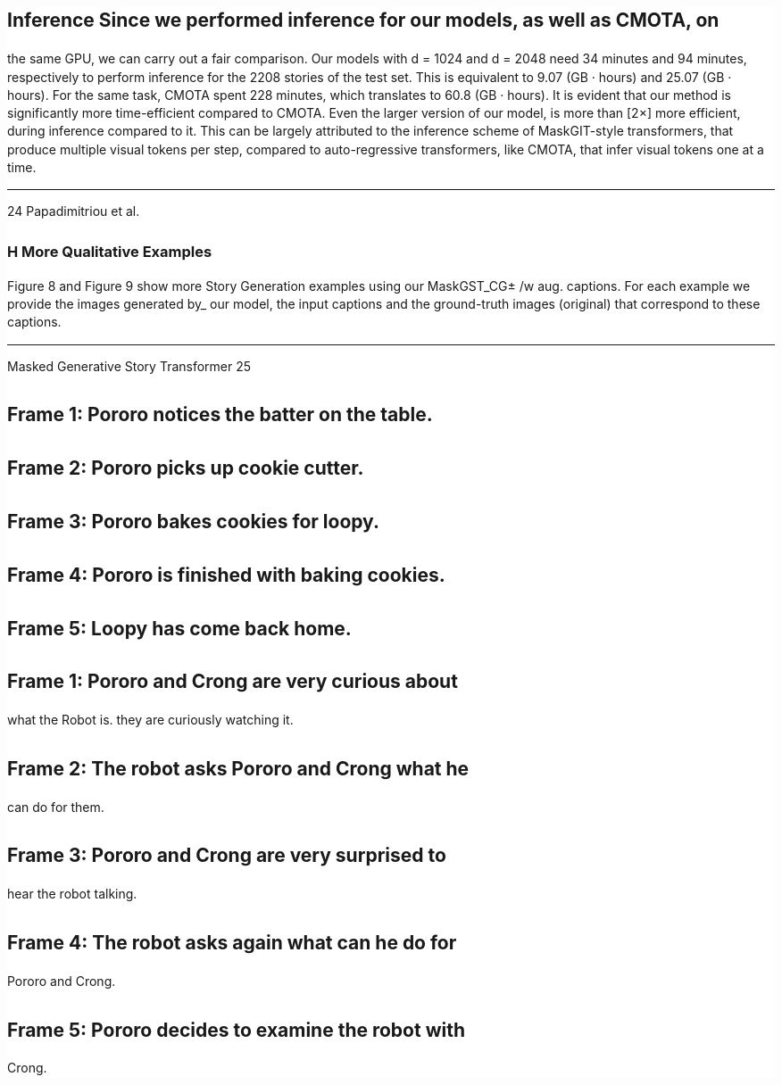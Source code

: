 ## **Inference Since we performed inference for our models, as well as CMOTA, on**
the same GPU, we can carry out a fair comparison. Our models with d = 1024
and d = 2048 need 34 minutes and 94 minutes, respectively to perform inference
for the 2208 stories of the test set. This is equivalent to 9.07 (GB · hours)
and 25.07 (GB · hours). For the same task, CMOTA spent 228 minutes, which
translates to 60.8 (GB · hours). It is evident that our method is significantly more
time-efficient compared to CMOTA. Even the larger version of our model, is more
than [2×] more efficient, during inference compared to it. This can be largely
attributed to the inference scheme of MaskGIT-style transformers, that produce
multiple visual tokens per step, compared to auto-regressive transformers, like
CMOTA, that infer visual tokens one at a time.


-----

24 Papadimitriou et al.

### H More Qualitative Examples

Figure 8 and Figure 9 show more Story Generation examples using our MaskGST_CG± /w aug. captions. For each example we provide the images generated by_
our model, the input captions and the ground-truth images (original) that correspond to these captions.


-----

Masked Generative Story Transformer 25


## **Frame 1: Pororo notices the batter on the table.**
## **Frame 2: Pororo picks up cookie cutter.**
## **Frame 3: Pororo bakes cookies for loopy.**
## **Frame 4: Pororo is finished with baking cookies.**
## **Frame 5: Loopy has come back home.**

## **Frame 1: Pororo and Crong are very curious about**
what the Robot is. they are curiously watching it.
## **Frame 2: The robot asks Pororo and Crong what he**
can do for them.
## **Frame 3: Pororo and Crong are very surprised to**
hear the robot talking.
## **Frame 4: The robot asks again what can he do for**
Pororo and Crong.
## **Frame 5: Pororo decides to examine the robot with**
Crong.
